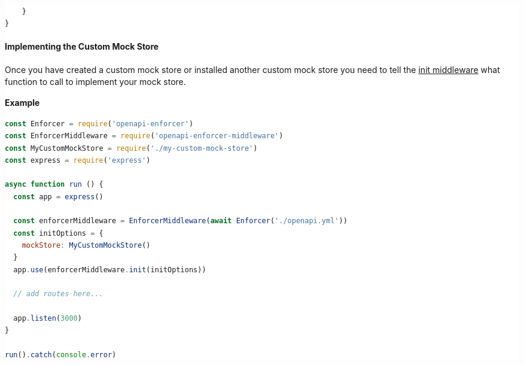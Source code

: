 ```js
    }
}
```

#### Implementing the Custom Mock Store

Once you have created a custom mock store or installed another custom mock store you need to tell the [init middleware](./api#init-options) what function to call to implement your mock store.

**Example**

```js
const Enforcer = require('openapi-enforcer')
const EnforcerMiddleware = require('openapi-enforcer-middleware')
const MyCustomMockStore = require('./my-custom-mock-store')
const express = require('express')

async function run () {
  const app = express()
  
  const enforcerMiddleware = EnforcerMiddleware(await Enforcer('./openapi.yml'))
  const initOptions = {
    mockStore: MyCustomMockStore()
  }
  app.use(enforcerMiddleware.init(initOptions))
  
  // add routes here...
  
  app.listen(3000)
}

run().catch(console.error)
```
